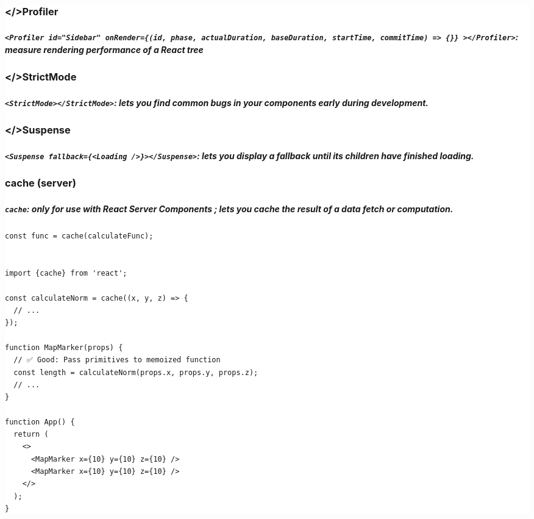 <code src="./docs/react/flushSync.tsx"></code>

### \</>Profiler

##### `<Profiler id="Sidebar" onRender={(id, phase, actualDuration, baseDuration, startTime, commitTime) => {}} ></Profiler>`: measure rendering performance of a React tree

<code src="./docs/react/Profiler.tsx"></code>

### \</>StrictMode

##### `<StrictMode></StrictMode>`: lets you find common bugs in your components early during development.

<code src="./docs/react/StrictMode.tsx"></code>

### \</>Suspense

##### `<Suspense fallback={<Loading />}></Suspense>`: lets you display a fallback until its children have finished loading.

<code src="./docs/react/Suspense.tsx"></code>

### cache (server)

##### `cache`: only for use with React Server Components ; lets you cache the result of a data fetch or computation.

```
const func = cache(calculateFunc);


import {cache} from 'react';

const calculateNorm = cache((x, y, z) => {
  // ...
});

function MapMarker(props) {
  // ✅ Good: Pass primitives to memoized function
  const length = calculateNorm(props.x, props.y, props.z);
  // ...
}

function App() {
  return (
    <>
      <MapMarker x={10} y={10} z={10} />
      <MapMarker x={10} y={10} z={10} />
    </>
  );
}

```
